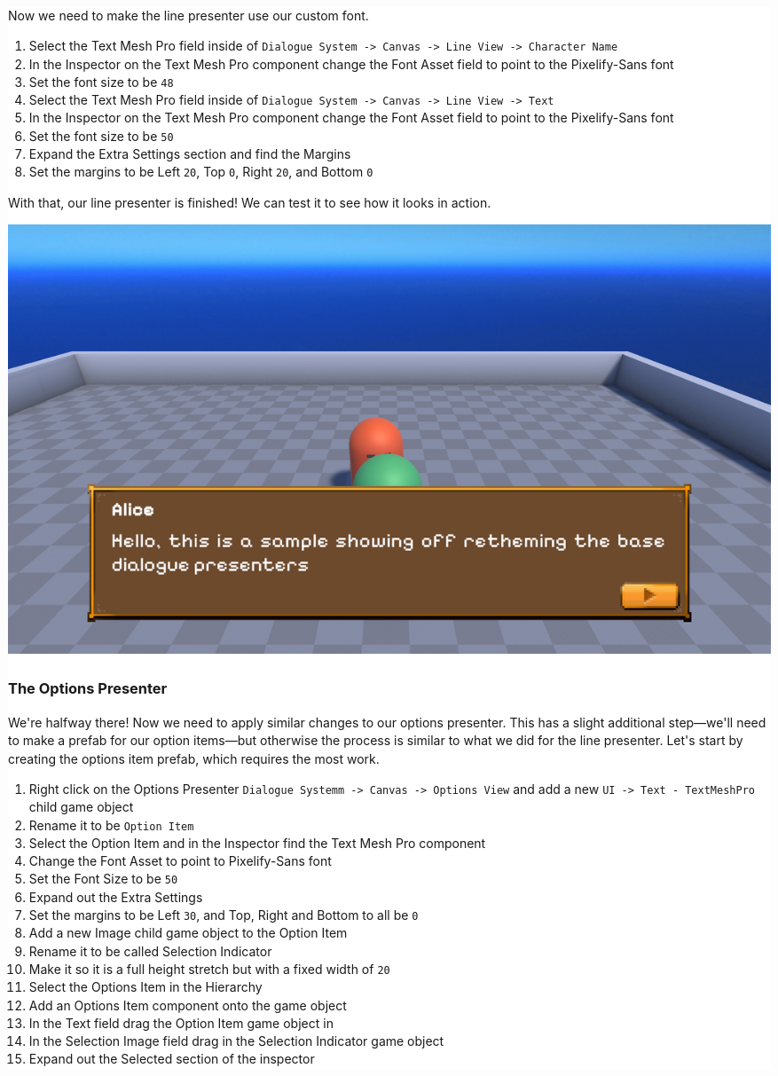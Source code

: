 Now we need to make the line presenter use our custom font.

1. Select the Text Mesh Pro field inside of `Dialogue System -> Canvas -> Line View -> Character Name`
2. In the Inspector on the Text Mesh Pro component change the Font Asset field to point to the Pixelify-Sans font
3. Set the font size to be `48`
4. Select the Text Mesh Pro field inside of `Dialogue System -> Canvas -> Line View -> Text`
5. In the Inspector on the Text Mesh Pro component change the Font Asset field to point to the Pixelify-Sans font
6. Set the font size to be `50`
7. Expand the Extra Settings section and find the Margins
8. Set the margins to be Left `20`, Top `0`, Right `20`, and Bottom `0`

With that, our line presenter is finished! We can test it to see how it looks in action.

![Our rethemed line presenter](<../../.gitbook/assets/01 (3).png>)

### The Options Presenter

We're halfway there! Now we need to apply similar changes to our options presenter. This has a slight additional step—we'll need to make a prefab for our option items—but otherwise the process is similar to what we did for the line presenter. Let's start by creating the options item prefab, which requires the most work.

1. Right click on the Options Presenter `Dialogue Systemm -> Canvas -> Options View` and add a new `UI -> Text - TextMeshPro` child game object
2. Rename it to be `Option Item`
3. Select the Option Item and in the Inspector find the Text Mesh Pro component
4. Change the Font Asset to point to Pixelify-Sans font
5. Set the Font Size to be `50`
6. Expand out the Extra Settings
7. Set the margins to be Left `30`, and Top, Right and Bottom to all be `0`
8. Add a new Image child game object to the Option Item
9. Rename it to be called Selection Indicator
10. Make it so it is a full height stretch but with a fixed width of `20`
11. Select the Options Item in the Hierarchy
12. Add an Options Item component onto the game object
13. In the Text field drag the Option Item game object in
14. In the Selection Image field drag in the Selection Indicator game object
15. Expand out the Selected section of the inspector